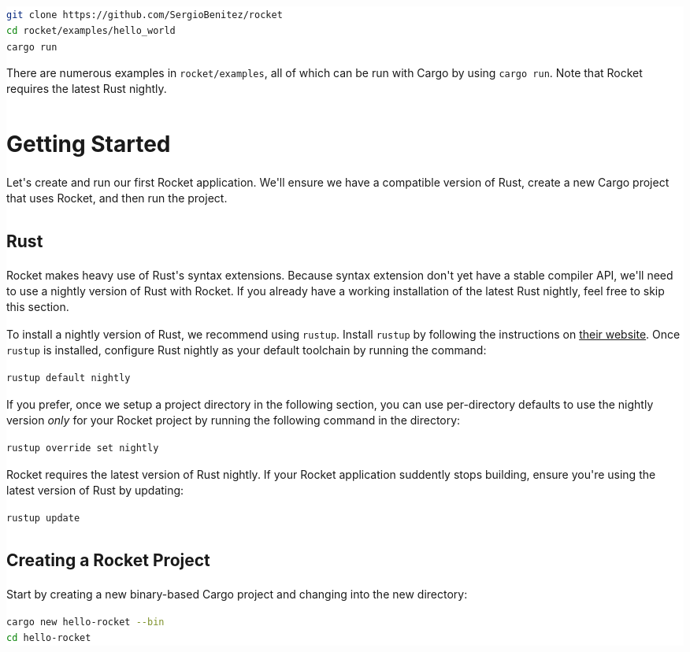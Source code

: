 ```sh
git clone https://github.com/SergioBenitez/rocket
cd rocket/examples/hello_world
cargo run
```

There are numerous examples in `rocket/examples`, all of which can be run with
Cargo by using `cargo run`. Note that Rocket requires the latest Rust nightly.

# Getting Started

Let's create and run our first Rocket application. We'll ensure we have a
compatible version of Rust, create a new Cargo project that uses Rocket, and
then run the project.

## Rust

Rocket makes heavy use of Rust's syntax extensions. Because syntax extension
don't yet have a stable compiler API, we'll need to use a nightly version of
Rust with Rocket. If you already have a working installation of the latest Rust
nightly, feel free to skip this section.

To install a nightly version of Rust, we recommend using `rustup`. Install
`rustup` by following the instructions on [their website](https://rustup.rs/).
Once `rustup` is installed, configure Rust nightly as your default toolchain by
running the command:

```sh
rustup default nightly
```

If you prefer, once we setup a project directory in the following section, you
can use per-directory defaults to use the nightly version _only_ for your Rocket
project by running the following command in the directory:

```sh
rustup override set nightly
```

Rocket requires the latest version of Rust nightly. If your Rocket application
suddently stops building, ensure you're using the latest version of Rust by
updating:

```sh
rustup update
```

## Creating a Rocket Project

Start by creating a new binary-based Cargo project and changing into the new
directory:

```sh
cargo new hello-rocket --bin
cd hello-rocket
```
